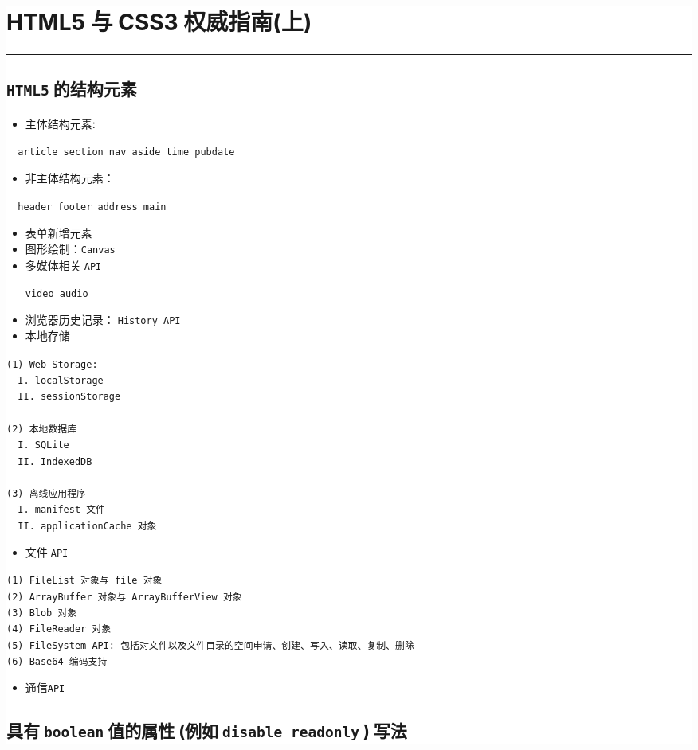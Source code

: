 # HTML5 与 CSS3 权威指南(上)
---

## `HTML5` 的结构元素

- 主体结构元素:

```
  article section nav aside time pubdate
```

- 非主体结构元素：

```
  header footer address main
```

- 表单新增元素
- 图形绘制：`Canvas`
- 多媒体相关 `API`
  ```
  video audio
  ```
- 浏览器历史记录： `History API`
- 本地存储
```
(1) Web Storage:
  I. localStorage
  II. sessionStorage

(2) 本地数据库
  I. SQLite
  II. IndexedDB

(3) 离线应用程序
  I. manifest 文件
  II. applicationCache 对象
```

- 文件 `API`

```
(1) FileList 对象与 file 对象
(2) ArrayBuffer 对象与 ArrayBufferView 对象
(3) Blob 对象
(4) FileReader 对象
(5) FileSystem API: 包括对文件以及文件目录的空间申请、创建、写入、读取、复制、删除
(6) Base64 编码支持
```
- 通信`API`


## 具有 `boolean` 值的属性 (例如 `disable readonly` ) 写法
